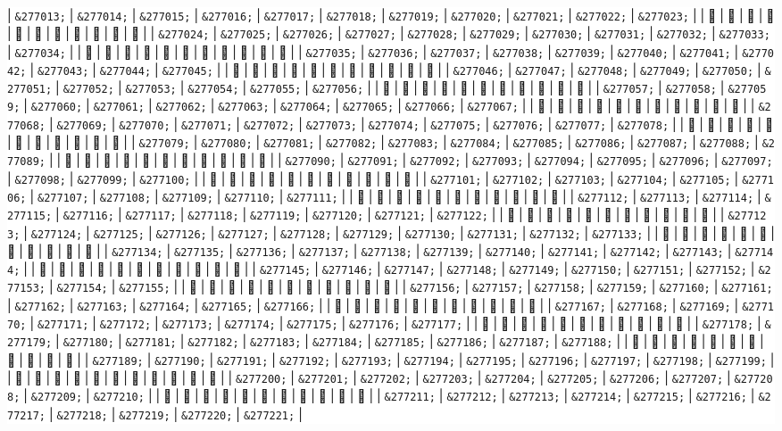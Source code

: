 | `&277013;` | `&277014;` | `&277015;` | `&277016;` | `&277017;` | `&277018;` | `&277019;` | `&277020;` | `&277021;` | `&277022;` | `&277023;` | 
| &#277024; | &#277025; | &#277026; | &#277027; | &#277028; | &#277029; | &#277030; | &#277031; | &#277032; | &#277033; | &#277034; | 
| `&277024;` | `&277025;` | `&277026;` | `&277027;` | `&277028;` | `&277029;` | `&277030;` | `&277031;` | `&277032;` | `&277033;` | `&277034;` | 
| &#277035; | &#277036; | &#277037; | &#277038; | &#277039; | &#277040; | &#277041; | &#277042; | &#277043; | &#277044; | &#277045; | 
| `&277035;` | `&277036;` | `&277037;` | `&277038;` | `&277039;` | `&277040;` | `&277041;` | `&277042;` | `&277043;` | `&277044;` | `&277045;` | 
| &#277046; | &#277047; | &#277048; | &#277049; | &#277050; | &#277051; | &#277052; | &#277053; | &#277054; | &#277055; | &#277056; | 
| `&277046;` | `&277047;` | `&277048;` | `&277049;` | `&277050;` | `&277051;` | `&277052;` | `&277053;` | `&277054;` | `&277055;` | `&277056;` | 
| &#277057; | &#277058; | &#277059; | &#277060; | &#277061; | &#277062; | &#277063; | &#277064; | &#277065; | &#277066; | &#277067; | 
| `&277057;` | `&277058;` | `&277059;` | `&277060;` | `&277061;` | `&277062;` | `&277063;` | `&277064;` | `&277065;` | `&277066;` | `&277067;` | 
| &#277068; | &#277069; | &#277070; | &#277071; | &#277072; | &#277073; | &#277074; | &#277075; | &#277076; | &#277077; | &#277078; | 
| `&277068;` | `&277069;` | `&277070;` | `&277071;` | `&277072;` | `&277073;` | `&277074;` | `&277075;` | `&277076;` | `&277077;` | `&277078;` | 
| &#277079; | &#277080; | &#277081; | &#277082; | &#277083; | &#277084; | &#277085; | &#277086; | &#277087; | &#277088; | &#277089; | 
| `&277079;` | `&277080;` | `&277081;` | `&277082;` | `&277083;` | `&277084;` | `&277085;` | `&277086;` | `&277087;` | `&277088;` | `&277089;` | 
| &#277090; | &#277091; | &#277092; | &#277093; | &#277094; | &#277095; | &#277096; | &#277097; | &#277098; | &#277099; | &#277100; | 
| `&277090;` | `&277091;` | `&277092;` | `&277093;` | `&277094;` | `&277095;` | `&277096;` | `&277097;` | `&277098;` | `&277099;` | `&277100;` | 
| &#277101; | &#277102; | &#277103; | &#277104; | &#277105; | &#277106; | &#277107; | &#277108; | &#277109; | &#277110; | &#277111; | 
| `&277101;` | `&277102;` | `&277103;` | `&277104;` | `&277105;` | `&277106;` | `&277107;` | `&277108;` | `&277109;` | `&277110;` | `&277111;` | 
| &#277112; | &#277113; | &#277114; | &#277115; | &#277116; | &#277117; | &#277118; | &#277119; | &#277120; | &#277121; | &#277122; | 
| `&277112;` | `&277113;` | `&277114;` | `&277115;` | `&277116;` | `&277117;` | `&277118;` | `&277119;` | `&277120;` | `&277121;` | `&277122;` | 
| &#277123; | &#277124; | &#277125; | &#277126; | &#277127; | &#277128; | &#277129; | &#277130; | &#277131; | &#277132; | &#277133; | 
| `&277123;` | `&277124;` | `&277125;` | `&277126;` | `&277127;` | `&277128;` | `&277129;` | `&277130;` | `&277131;` | `&277132;` | `&277133;` | 
| &#277134; | &#277135; | &#277136; | &#277137; | &#277138; | &#277139; | &#277140; | &#277141; | &#277142; | &#277143; | &#277144; | 
| `&277134;` | `&277135;` | `&277136;` | `&277137;` | `&277138;` | `&277139;` | `&277140;` | `&277141;` | `&277142;` | `&277143;` | `&277144;` | 
| &#277145; | &#277146; | &#277147; | &#277148; | &#277149; | &#277150; | &#277151; | &#277152; | &#277153; | &#277154; | &#277155; | 
| `&277145;` | `&277146;` | `&277147;` | `&277148;` | `&277149;` | `&277150;` | `&277151;` | `&277152;` | `&277153;` | `&277154;` | `&277155;` | 
| &#277156; | &#277157; | &#277158; | &#277159; | &#277160; | &#277161; | &#277162; | &#277163; | &#277164; | &#277165; | &#277166; | 
| `&277156;` | `&277157;` | `&277158;` | `&277159;` | `&277160;` | `&277161;` | `&277162;` | `&277163;` | `&277164;` | `&277165;` | `&277166;` | 
| &#277167; | &#277168; | &#277169; | &#277170; | &#277171; | &#277172; | &#277173; | &#277174; | &#277175; | &#277176; | &#277177; | 
| `&277167;` | `&277168;` | `&277169;` | `&277170;` | `&277171;` | `&277172;` | `&277173;` | `&277174;` | `&277175;` | `&277176;` | `&277177;` | 
| &#277178; | &#277179; | &#277180; | &#277181; | &#277182; | &#277183; | &#277184; | &#277185; | &#277186; | &#277187; | &#277188; | 
| `&277178;` | `&277179;` | `&277180;` | `&277181;` | `&277182;` | `&277183;` | `&277184;` | `&277185;` | `&277186;` | `&277187;` | `&277188;` | 
| &#277189; | &#277190; | &#277191; | &#277192; | &#277193; | &#277194; | &#277195; | &#277196; | &#277197; | &#277198; | &#277199; | 
| `&277189;` | `&277190;` | `&277191;` | `&277192;` | `&277193;` | `&277194;` | `&277195;` | `&277196;` | `&277197;` | `&277198;` | `&277199;` | 
| &#277200; | &#277201; | &#277202; | &#277203; | &#277204; | &#277205; | &#277206; | &#277207; | &#277208; | &#277209; | &#277210; | 
| `&277200;` | `&277201;` | `&277202;` | `&277203;` | `&277204;` | `&277205;` | `&277206;` | `&277207;` | `&277208;` | `&277209;` | `&277210;` | 
| &#277211; | &#277212; | &#277213; | &#277214; | &#277215; | &#277216; | &#277217; | &#277218; | &#277219; | &#277220; | &#277221; | 
| `&277211;` | `&277212;` | `&277213;` | `&277214;` | `&277215;` | `&277216;` | `&277217;` | `&277218;` | `&277219;` | `&277220;` | `&277221;` | 